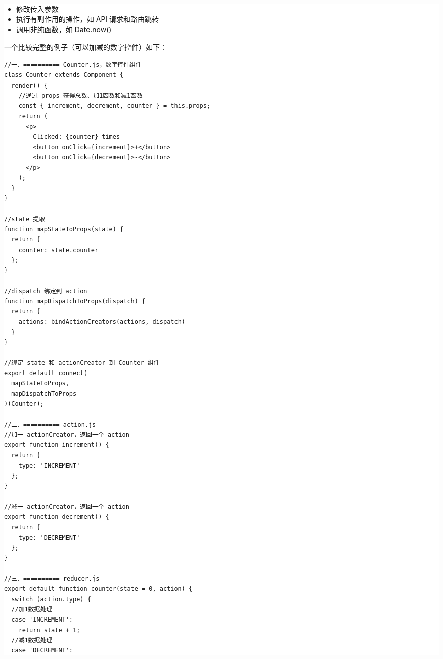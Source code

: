  - 修改传入参数
 - 执行有副作用的操作，如 API 请求和路由跳转
 - 调用非纯函数，如 Date.now()

一个比较完整的例子（可以加减的数字控件）如下：
```
//一、========== Counter.js，数字控件组件
class Counter extends Component {
  render() {
    //通过 props 获得总数、加1函数和减1函数
    const { increment, decrement, counter } = this.props;
    return (
      <p>
        Clicked: {counter} times
        <button onClick={increment}>+</button>
        <button onClick={decrement}>-</button>
      </p>
    );
  }
}

//state 提取
function mapStateToProps(state) {
  return {
    counter: state.counter
  };
}

//dispatch 绑定到 action
function mapDispatchToProps(dispatch) {
  return {
    actions: bindActionCreators(actions, dispatch)
  }
}

//绑定 state 和 actionCreator 到 Counter 组件
export default connect(
  mapStateToProps,
  mapDispatchToProps
)(Counter);

//二、========== action.js
//加一 actionCreator，返回一个 action
export function increment() {
  return {
    type: 'INCREMENT'
  };
}

//减一 actionCreator，返回一个 action
export function decrement() {
  return {
    type: 'DECREMENT'
  };
}

//三、========== reducer.js
export default function counter(state = 0, action) {
  switch (action.type) {
  //加1数据处理
  case 'INCREMENT':
    return state + 1;
  //减1数据处理
  case 'DECREMENT':
```